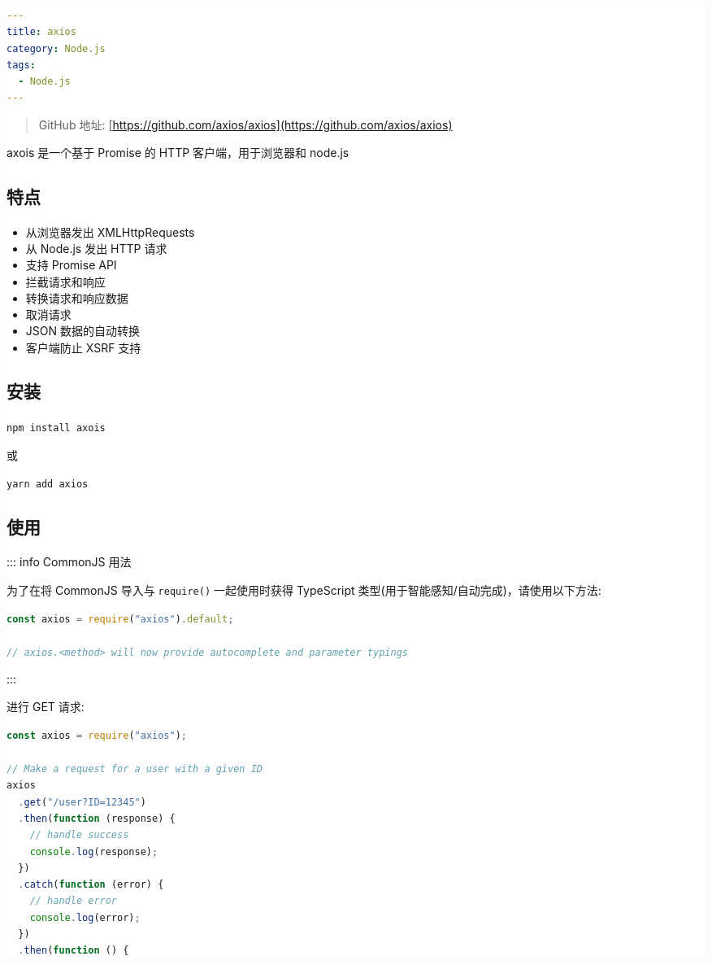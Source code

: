 ```yaml
---
title: axios
category: Node.js
tags:
  - Node.js
---
```


> GitHub 地址: [https://github.com/axios/axios](https://github.com/axios/axios)

axois 是一个基于 Promise 的 HTTP 客户端，用于浏览器和 node.js



## 特点

- 从浏览器发出 XMLHttpRequests
- 从 Node.js 发出 HTTP 请求
- 支持 Promise API
- 拦截请求和响应
- 转换请求和响应数据
- 取消请求
- JSON 数据的自动转换
- 客户端防止 XSRF 支持

## 安装

```sh
npm install axois
```

或

```sh
yarn add axios
```

## 使用

::: info CommonJS 用法

为了在将 CommonJS 导入与 `require()` 一起使用时获得 TypeScript 类型(用于智能感知/自动完成)，请使用以下方法:

```js
const axios = require("axios").default;

// axios.<method> will now provide autocomplete and parameter typings
```

:::

进行 GET 请求:

```js
const axios = require("axios");

// Make a request for a user with a given ID
axios
  .get("/user?ID=12345")
  .then(function (response) {
    // handle success
    console.log(response);
  })
  .catch(function (error) {
    // handle error
    console.log(error);
  })
  .then(function () {
```